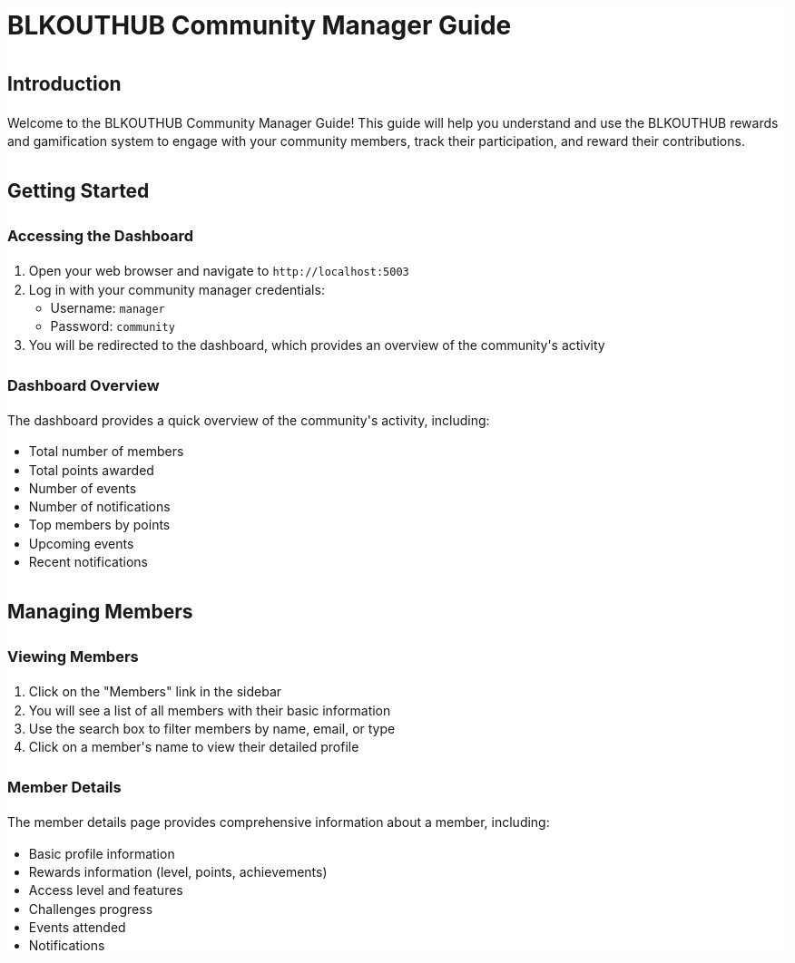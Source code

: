 # BLKOUTHUB Community Manager Guide

## Introduction

Welcome to the BLKOUTHUB Community Manager Guide! This guide will help you understand and use the BLKOUTHUB rewards and gamification system to engage with your community members, track their participation, and reward their contributions.

## Getting Started

### Accessing the Dashboard

1. Open your web browser and navigate to `http://localhost:5003`
2. Log in with your community manager credentials:
   - Username: `manager`
   - Password: `community`
3. You will be redirected to the dashboard, which provides an overview of the community's activity

### Dashboard Overview

The dashboard provides a quick overview of the community's activity, including:

- Total number of members
- Total points awarded
- Number of events
- Number of notifications
- Top members by points
- Upcoming events
- Recent notifications

## Managing Members

### Viewing Members

1. Click on the "Members" link in the sidebar
2. You will see a list of all members with their basic information
3. Use the search box to filter members by name, email, or type
4. Click on a member's name to view their detailed profile

### Member Details

The member details page provides comprehensive information about a member, including:

- Basic profile information
- Rewards information (level, points, achievements)
- Access level and features
- Challenges progress
- Events attended
- Notifications
